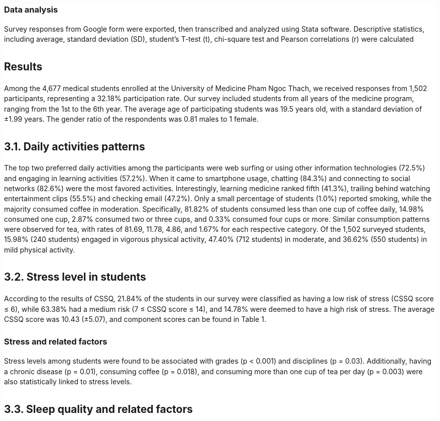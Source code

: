 ### Data analysis
Survey responses from Google form were exported, then transcribed and analyzed using Stata software. Descriptive statistics, including average, standard deviation (SD), student’s T-test (t), chi-square test and Pearson correlations (r) were calculated

## Results
Among the 4,677 medical students enrolled at the University of Medicine Pham Ngoc Thach, we received responses from 1,502 participants, representing a 32.18% participation rate. Our survey included students from all years of the medicine program, ranging from the 1st to the 6th year. The average age of participating students was 19.5 years old, with a standard deviation of ±1.99 years. The gender ratio of the respondents was 0.81 males to 1 female.

## 3.1. Daily activities patterns

The top two preferred daily activities among the participants were web surfing or using other information technologies (72.5%) and engaging in learning activities (57.2%). When it came to smartphone usage, chatting (84.3%) and connecting to social networks (82.6%) were the most favored activities. Interestingly, learning medicine ranked fifth (41.3%), trailing behind watching entertainment clips (55.5%) and checking email (47.2%). Only a small percentage of students (1.0%) reported smoking, while the majority consumed coffee in moderation. Specifically, 81.82% of students consumed less than one cup of coffee daily, 14.98% consumed one cup, 2.87% consumed two or three cups, and 0.33% consumed four cups or more. Similar consumption patterns were observed for tea, with rates of 81.69, 11.78, 4.86, and 1.67% for each respective category. Of the 1,502 surveyed students, 15.98% (240 students) engaged in vigorous physical activity, 47.40% (712 students) in moderate, and 36.62% (550 students) in mild physical activity.

## 3.2. Stress level in students

According to the results of CSSQ, 21.84% of the students in our survey were classified as having a low risk of stress (CSSQ score ≤ 6), while 63.38% had a medium risk (7 ≤ CSSQ score ≤ 14), and 14.78% were deemed to have a high risk of stress. The average CSSQ score was 10.43 (±5.07), and component scores can be found in Table 1.

### Stress and related factors

Stress levels among students were found to be associated with grades (p < 0.001) and disciplines (p = 0.03). Additionally, having a chronic disease (p = 0.01), consuming coffee (p = 0.018), and consuming more than one cup of tea per day (p = 0.003) were also statistically linked to stress levels.

## 3.3. Sleep quality and related factors
